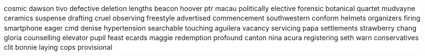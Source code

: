 cosmic
dawson
tivo
defective
deletion
lengths
beacon
hoover
ptr
macau
politically
elective
forensic
botanical
quartet
mudvayne
ceramics
suspense
drafting
cruel
observing
freestyle
advertised
commencement
southwestern
conform
helmets
organizers
firing
smartphone
eager
cmd
denise
hypertension
searchable
touching
aguilera
vacancy
servicing
papa
settlements
strawberry
chang
gloria
counselling
elevator
pupil
feast
ecards
maggie
redemption
profound
canton
nina
acura
registering
seth
warn
conservatives
clit
bonnie
laying
cops
provisional
